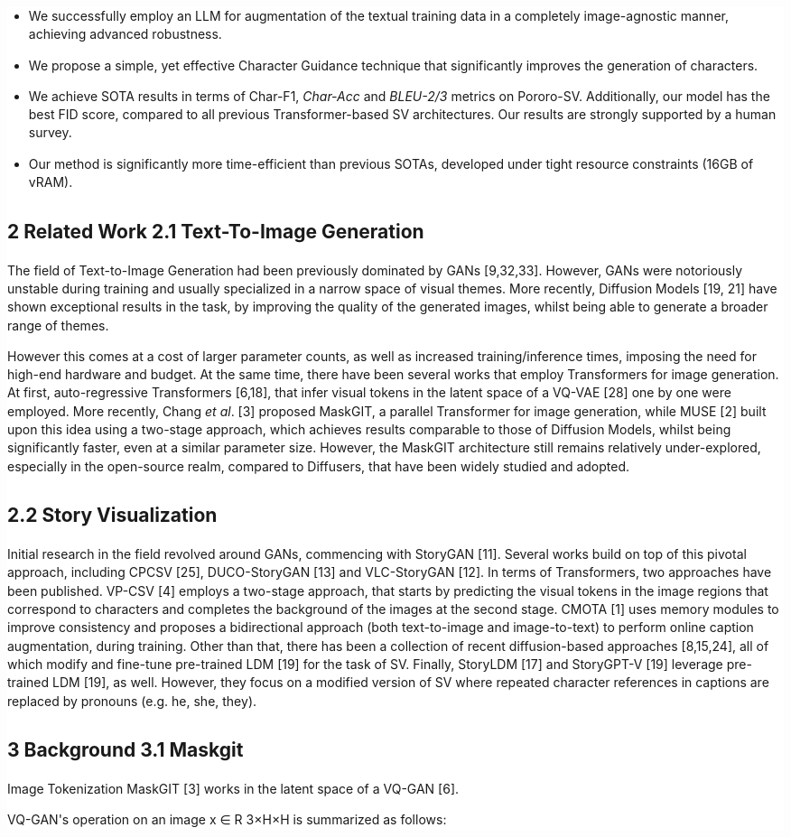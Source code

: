 - We successfully employ an LLM for augmentation of the textual training data in a completely image-agnostic manner, achieving advanced robustness.

- We propose a simple, yet effective Character Guidance technique that significantly improves the generation of characters.

- We achieve SOTA results in terms of Char-F1, *Char-Acc* and *BLEU-2/3* metrics on Pororo-SV. Additionally, our model has the best FID score, compared to all previous Transformer-based SV architectures. Our results are strongly supported by a human survey.

- Our method is significantly more time-efficient than previous SOTAs, developed under tight resource constraints (16GB of vRAM).

## 2 Related Work 2.1 Text-To-Image Generation

The field of Text-to-Image Generation had been previously dominated by GANs
[9,32,33]. However, GANs were notoriously unstable during training and usually specialized in a narrow space of visual themes. More recently, Diffusion Models
[19, 21] have shown exceptional results in the task, by improving the quality of the generated images, whilst being able to generate a broader range of themes.

However this comes at a cost of larger parameter counts, as well as increased training/inference times, imposing the need for high-end hardware and budget. At the same time, there have been several works that employ Transformers for image generation. At first, auto-regressive Transformers [6,18], that infer visual tokens in the latent space of a VQ-VAE [28] one by one were employed. More recently, Chang *et al*. [3] proposed MaskGIT, a parallel Transformer for image generation, while MUSE [2] built upon this idea using a two-stage approach, which achieves results comparable to those of Diffusion Models, whilst being significantly faster, even at a similar parameter size. However, the MaskGIT
architecture still remains relatively under-explored, especially in the open-source realm, compared to Diffusers, that have been widely studied and adopted.

## 2.2 Story Visualization

Initial research in the field revolved around GANs, commencing with StoryGAN [11]. Several works build on top of this pivotal approach, including CPCSV [25], DUCO-StoryGAN [13] and VLC-StoryGAN [12]. In terms of Transformers, two approaches have been published. VP-CSV [4] employs a two-stage approach, that starts by predicting the visual tokens in the image regions that correspond to characters and completes the background of the images at the second stage. CMOTA [1] uses memory modules to improve consistency and proposes a bidirectional approach (both text-to-image and image-to-text) to perform online caption augmentation, during training. Other than that, there has been a collection of recent diffusion-based approaches [8,15,24], all of which modify and fine-tune pre-trained LDM [19] for the task of SV. Finally, StoryLDM [17] and StoryGPT-V [19] leverage pre-trained LDM [19], as well. However, they focus on a modified version of SV where repeated character references in captions are replaced by pronouns (e.g. he, she, they).

## 3 Background 3.1 Maskgit

Image Tokenization MaskGIT [3] works in the latent space of a VQ-GAN [6].

VQ-GAN's operation on an image x ∈ R
3×H×H is summarized as follows:
